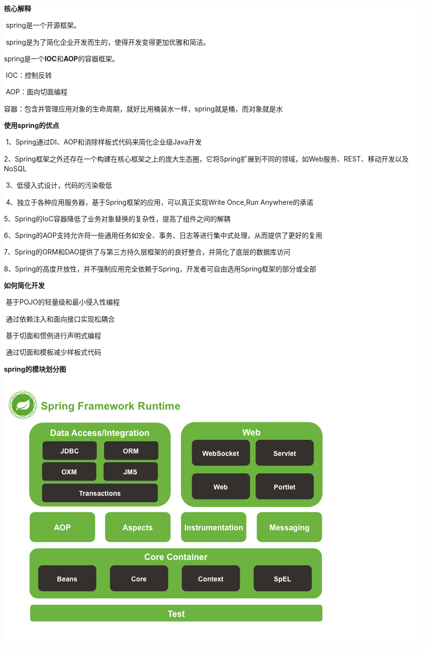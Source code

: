 **核心解释**

​	spring是一个开源框架。

​	spring是为了简化企业开发而生的，使得开发变得更加优雅和简洁。

​	spring是一个**IOC**和**AOP**的容器框架。

​			IOC：控制反转

​			AOP：面向切面编程

​			容器：包含并管理应用对象的生命周期，就好比用桶装水一样，spring就是桶，而对象就是水

**使用spring的优点**

​	1、Spring通过DI、AOP和消除样板式代码来简化企业级Java开发

​	2、Spring框架之外还存在一个构建在核心框架之上的庞大生态圈，它将Spring扩展到不同的领域，如Web服务、REST、移动开发以及NoSQL

​	3、低侵入式设计，代码的污染极低

​	4、独立于各种应用服务器，基于Spring框架的应用，可以真正实现Write Once,Run Anywhere的承诺

​	5、Spring的IoC容器降低了业务对象替换的复杂性，提高了组件之间的解耦

​	6、Spring的AOP支持允许将一些通用任务如安全、事务、日志等进行集中式处理，从而提供了更好的复用

​	7、Spring的ORM和DAO提供了与第三方持久层框架的的良好整合，并简化了底层的数据库访问

​	8、Spring的高度开放性，并不强制应用完全依赖于Spring，开发者可自由选用Spring框架的部分或全部

**如何简化开发**

​	基于POJO的轻量级和最小侵入性编程

​	通过依赖注入和面向接口实现松耦合

​	基于切面和惯例进行声明式编程

​	通过切面和模板减少样板式代码

**spring的模块划分图**

![overview](/image/Spring/spring-overview.png)
